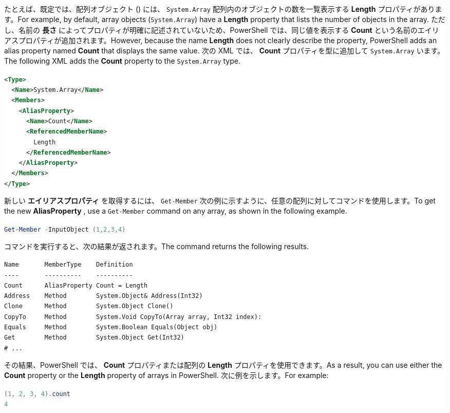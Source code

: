 <span data-ttu-id="8f724-142">たとえば、既定では、配列オブジェクト () には、 `System.Array` 配列内のオブジェクトの数を一覧表示する **Length** プロパティがあります。</span><span class="sxs-lookup"><span data-stu-id="8f724-142">For example, by default, array objects (`System.Array`) have a **Length** property that lists the number of objects in the array.</span></span> <span data-ttu-id="8f724-143">ただし、名前の **長さ** によってプロパティが明確に記述されていないため、PowerShell では、同じ値を表示する **Count** という名前のエイリアスプロパティが追加されます。</span><span class="sxs-lookup"><span data-stu-id="8f724-143">However, because the name **Length** does not clearly describe the property, PowerShell adds an alias property named **Count** that displays the same value.</span></span> <span data-ttu-id="8f724-144">次の XML では、 **Count** プロパティを型に追加して `System.Array` います。</span><span class="sxs-lookup"><span data-stu-id="8f724-144">The following XML adds the **Count** property to the `System.Array` type.</span></span>

```xml
<Type>
  <Name>System.Array</Name>
  <Members>
    <AliasProperty>
      <Name>Count</Name>
      <ReferencedMemberName>
        Length
      </ReferencedMemberName>
    </AliasProperty>
  </Members>
</Type>
```

<span data-ttu-id="8f724-145">新しい **エイリアスプロパティ** を取得するには、 `Get-Member` 次の例に示すように、任意の配列に対してコマンドを使用します。</span><span class="sxs-lookup"><span data-stu-id="8f724-145">To get the new **AliasProperty** , use a `Get-Member` command on any array, as shown in the following example.</span></span>

```powershell
Get-Member -InputObject (1,2,3,4)
```

<span data-ttu-id="8f724-146">コマンドを実行すると、次の結果が返されます。</span><span class="sxs-lookup"><span data-stu-id="8f724-146">The command returns the following results.</span></span>

```Output
Name       MemberType    Definition
----       ----------    ----------
Count      AliasProperty Count = Length
Address    Method        System.Object& Address(Int32)
Clone      Method        System.Object Clone()
CopyTo     Method        System.Void CopyTo(Array array, Int32 index):
Equals     Method        System.Boolean Equals(Object obj)
Get        Method        System.Object Get(Int32)
# ...
```

<span data-ttu-id="8f724-147">その結果、PowerShell では、 **Count** プロパティまたは配列の **Length** プロパティを使用できます。</span><span class="sxs-lookup"><span data-stu-id="8f724-147">As a result, you can use either the **Count** property or the **Length** property of arrays in PowerShell.</span></span> <span data-ttu-id="8f724-148">次に例を示します。</span><span class="sxs-lookup"><span data-stu-id="8f724-148">For example:</span></span>

```powershell
(1, 2, 3, 4).count
4
```
